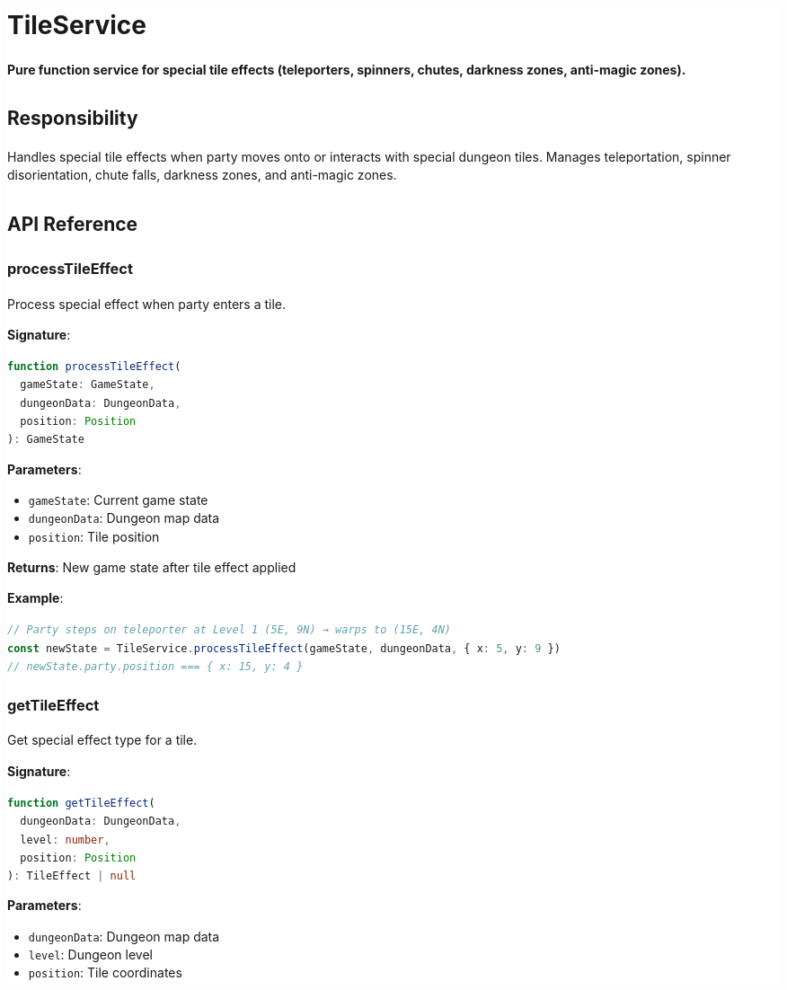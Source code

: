 # TileService

**Pure function service for special tile effects (teleporters, spinners, chutes, darkness zones, anti-magic zones).**

## Responsibility

Handles special tile effects when party moves onto or interacts with special dungeon tiles. Manages teleportation, spinner disorientation, chute falls, darkness zones, and anti-magic zones.

## API Reference

### processTileEffect

Process special effect when party enters a tile.

**Signature**:
```typescript
function processTileEffect(
  gameState: GameState,
  dungeonData: DungeonData,
  position: Position
): GameState
```

**Parameters**:
- `gameState`: Current game state
- `dungeonData`: Dungeon map data
- `position`: Tile position

**Returns**: New game state after tile effect applied

**Example**:
```typescript
// Party steps on teleporter at Level 1 (5E, 9N) → warps to (15E, 4N)
const newState = TileService.processTileEffect(gameState, dungeonData, { x: 5, y: 9 })
// newState.party.position === { x: 15, y: 4 }
```

### getTileEffect

Get special effect type for a tile.

**Signature**:
```typescript
function getTileEffect(
  dungeonData: DungeonData,
  level: number,
  position: Position
): TileEffect | null
```

**Parameters**:
- `dungeonData`: Dungeon map data
- `level`: Dungeon level
- `position`: Tile coordinates
